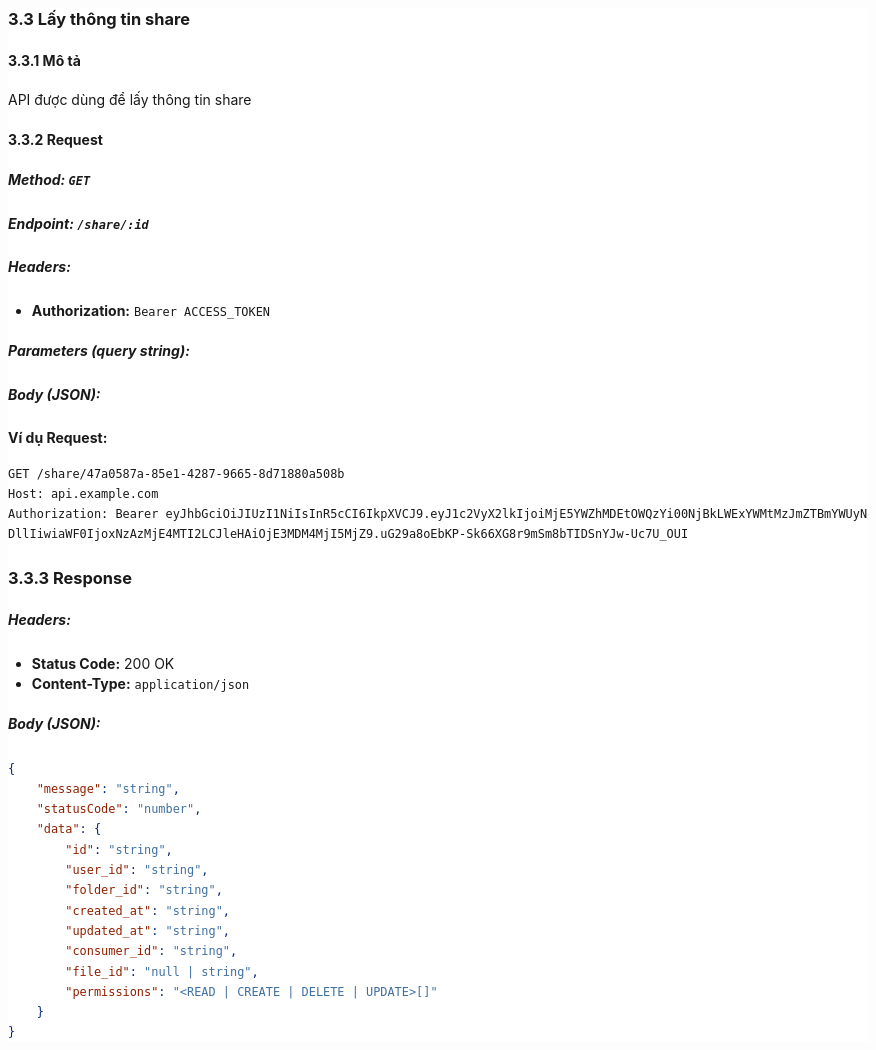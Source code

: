 ### 3.3 Lấy thông tin share

#### 3.3.1 Mô tả

API được dùng để lấy thông tin share

#### 3.3.2 Request

##### Method: `GET`

##### Endpoint: `/share/:id`

##### Headers:

- **Authorization:** `Bearer ACCESS_TOKEN`

##### Parameters (query string):

##### Body (JSON):

**Ví dụ Request:**

```http
GET /share/47a0587a-85e1-4287-9665-8d71880a508b
Host: api.example.com
Authorization: Bearer eyJhbGciOiJIUzI1NiIsInR5cCI6IkpXVCJ9.eyJ1c2VyX2lkIjoiMjE5YWZhMDEtOWQzYi00NjBkLWExYWMtMzJmZTBmYWUyNDllIiwiaWF0IjoxNzAzMjE4MTI2LCJleHAiOjE3MDM4MjI5MjZ9.uG29a8oEbKP-Sk66XG8r9mSm8bTIDSnYJw-Uc7U_OUI
```

### 3.3.3 Response

##### Headers:

- **Status Code:** 200 OK
- **Content-Type:** `application/json`

##### Body (JSON):

```json
{
	"message": "string",
	"statusCode": "number",
	"data": {
		"id": "string",
		"user_id": "string",
		"folder_id": "string",
		"created_at": "string",
		"updated_at": "string",
		"consumer_id": "string",
		"file_id": "null | string",
		"permissions": "<READ | CREATE | DELETE | UPDATE>[]"
	}
}
```
